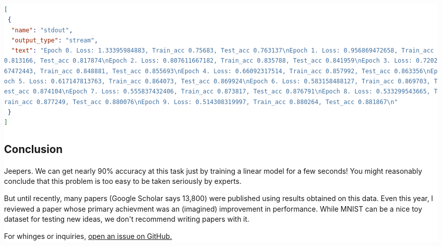 ```{.json .output n=21}
[
 {
  "name": "stdout",
  "output_type": "stream",
  "text": "Epoch 0. Loss: 1.33395984883, Train_acc 0.75683, Test_acc 0.763137\nEpoch 1. Loss: 0.956869472658, Train_acc 0.813166, Test_acc 0.817874\nEpoch 2. Loss: 0.807611667182, Train_acc 0.835788, Test_acc 0.841959\nEpoch 3. Loss: 0.720267472443, Train_acc 0.848881, Test_acc 0.855693\nEpoch 4. Loss: 0.66092317514, Train_acc 0.857992, Test_acc 0.863356\nEpoch 5. Loss: 0.617147813763, Train_acc 0.864073, Test_acc 0.869924\nEpoch 6. Loss: 0.583158488127, Train_acc 0.869703, Test_acc 0.874104\nEpoch 7. Loss: 0.555837432406, Train_acc 0.873817, Test_acc 0.876791\nEpoch 8. Loss: 0.533299543665, Train_acc 0.877249, Test_acc 0.880076\nEpoch 9. Loss: 0.514308319997, Train_acc 0.880264, Test_acc 0.881867\n"
 }
]
```

## Conclusion

Jeepers. We can get nearly 90% accuracy at this task just by training a linear
model for a few seconds! You might reasonably conclude that this problem is too
easy to be taken seriously by experts.

But until recently, many papers (Google Scholar says 13,800) were published
using results obtained on this data. Even this year, I reviewed a paper whose
primary achievment was an (imagined) improvement in performance. While MNIST can
be a nice toy dataset for testing new ideas, we don't recommend writing papers
with it.

For whinges or inquiries, [open an issue on
GitHub.](https://github.com/zackchase/mxnet-the-straight-dope)

```{.python .input}

```
